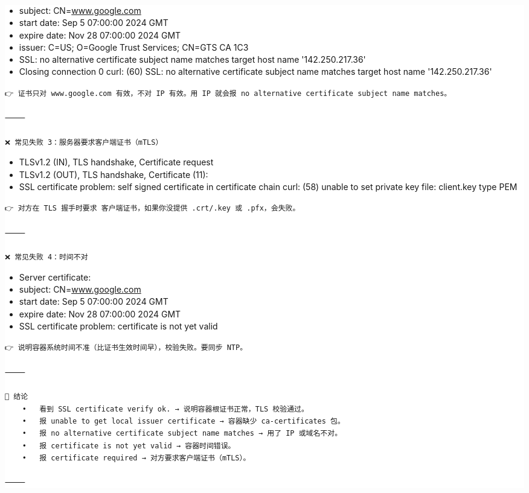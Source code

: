 *  subject: CN=www.google.com
*  start date: Sep  5 07:00:00 2024 GMT
*  expire date: Nov 28 07:00:00 2024 GMT
*  issuer: C=US; O=Google Trust Services; CN=GTS CA 1C3
*  SSL: no alternative certificate subject name matches target host name '142.250.217.36'
* Closing connection 0
curl: (60) SSL: no alternative certificate subject name matches target host name '142.250.217.36'
```
👉 证书只对 www.google.com 有效，不对 IP 有效。用 IP 就会报 no alternative certificate subject name matches。

⸻

❌ 常见失败 3：服务器要求客户端证书（mTLS）
```
* TLSv1.2 (IN), TLS handshake, Certificate request
* TLSv1.2 (OUT), TLS handshake, Certificate (11):
* SSL certificate problem: self signed certificate in certificate chain
curl: (58) unable to set private key file: client.key type PEM
```
👉 对方在 TLS 握手时要求 客户端证书，如果你没提供 .crt/.key 或 .pfx，会失败。

⸻

❌ 常见失败 4：时间不对
```
* Server certificate:
*  subject: CN=www.google.com
*  start date: Sep  5 07:00:00 2024 GMT
*  expire date: Nov 28 07:00:00 2024 GMT
*  SSL certificate problem: certificate is not yet valid
```
👉 说明容器系统时间不准（比证书生效时间早），校验失败。要同步 NTP。

⸻

🔑 结论
	•	看到 SSL certificate verify ok. → 说明容器根证书正常，TLS 校验通过。
	•	报 unable to get local issuer certificate → 容器缺少 ca-certificates 包。
	•	报 no alternative certificate subject name matches → 用了 IP 或域名不对。
	•	报 certificate is not yet valid → 容器时间错误。
	•	报 certificate required → 对方要求客户端证书（mTLS）。

⸻
